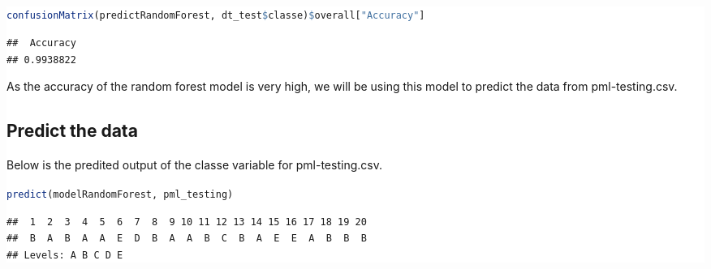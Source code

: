 ``` r
confusionMatrix(predictRandomForest, dt_test$classe)$overall["Accuracy"]
```

    ##  Accuracy 
    ## 0.9938822

As the accuracy of the random forest model is very high, we will be using this model to predict the data from pml-testing.csv.

Predict the data
----------------

Below is the predited output of the classe variable for pml-testing.csv.

``` r
predict(modelRandomForest, pml_testing)
```

    ##  1  2  3  4  5  6  7  8  9 10 11 12 13 14 15 16 17 18 19 20 
    ##  B  A  B  A  A  E  D  B  A  A  B  C  B  A  E  E  A  B  B  B 
    ## Levels: A B C D E
